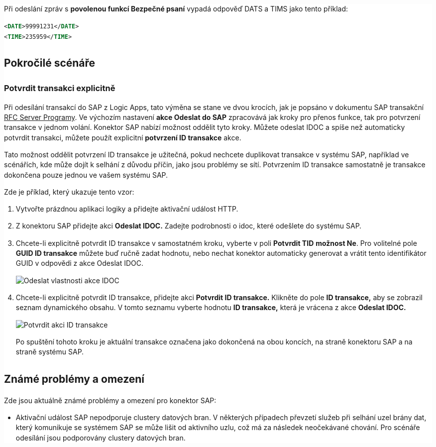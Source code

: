 ```xml
```

Při odeslání zpráv s **povolenou funkcí Bezpečné psaní** vypadá odpověď DATS a TIMS jako tento příklad:

```xml
<DATE>99991231</DATE>
<TIME>235959</TIME>
```

## <a name="advanced-scenarios"></a>Pokročilé scénáře

### <a name="confirm-transaction-explicitly"></a>Potvrdit transakci explicitně

Při odesílání transakcí do SAP z Logic Apps, tato výměna se stane ve dvou krocích, jak je popsáno v dokumentu SAP transakční [RFC Server Programy](https://help.sap.com/doc/saphelp_nwpi71/7.1/en-US/22/042ad7488911d189490000e829fbbd/content.htm?no_cache=true). Ve výchozím nastavení **akce Odeslat do SAP** zpracovává jak kroky pro přenos funkce, tak pro potvrzení transakce v jednom volání. Konektor SAP nabízí možnost oddělit tyto kroky. Můžete odeslat IDOC a spíše než automaticky potvrdit transakci, můžete použít explicitní **potvrzení ID transakce** akce.

Tato možnost oddělit potvrzení ID transakce je užitečná, pokud nechcete duplikovat transakce v systému SAP, například ve scénářích, kde může dojít k selhání z důvodu příčin, jako jsou problémy se sítí. Potvrzením ID transakce samostatně je transakce dokončena pouze jednou ve vašem systému SAP.

Zde je příklad, který ukazuje tento vzor:

1. Vytvořte prázdnou aplikaci logiky a přidejte aktivační událost HTTP.

1. Z konektoru SAP přidejte akci **Odeslat IDOC.** Zadejte podrobnosti o idoc, které odešlete do systému SAP.

1. Chcete-li explicitně potvrdit ID transakce v samostatném kroku, vyberte v poli **Potvrdit TID** **možnost Ne**. Pro volitelné pole **GUID ID transakce** můžete buď ručně zadat hodnotu, nebo nechat konektor automaticky generovat a vrátit tento identifikátor GUID v odpovědi z akce Odeslat IDOC.

   ![Odeslat vlastnosti akce IDOC](./media/logic-apps-using-sap-connector/send-idoc-action-details.png)

1. Chcete-li explicitně potvrdit ID transakce, přidejte akci **Potvrdit ID transakce.** Klikněte do pole **ID transakce,** aby se zobrazil seznam dynamického obsahu. V tomto seznamu vyberte hodnotu **ID transakce,** která je vrácena z akce **Odeslat IDOC.**

   ![Potvrdit akci ID transakce](./media/logic-apps-using-sap-connector/explicit-transaction-id.png)

   Po spuštění tohoto kroku je aktuální transakce označena jako dokončená na obou koncích, na straně konektoru SAP a na straně systému SAP.

## <a name="known-issues-and-limitations"></a>Známé problémy a omezení

Zde jsou aktuálně známé problémy a omezení pro konektor SAP:

* Aktivační událost SAP nepodporuje clustery datových bran. V některých případech převzetí služeb při selhání uzel brány dat, který komunikuje se systémem SAP se může lišit od aktivního uzlu, což má za následek neočekávané chování. Pro scénáře odesílání jsou podporovány clustery datových bran.
